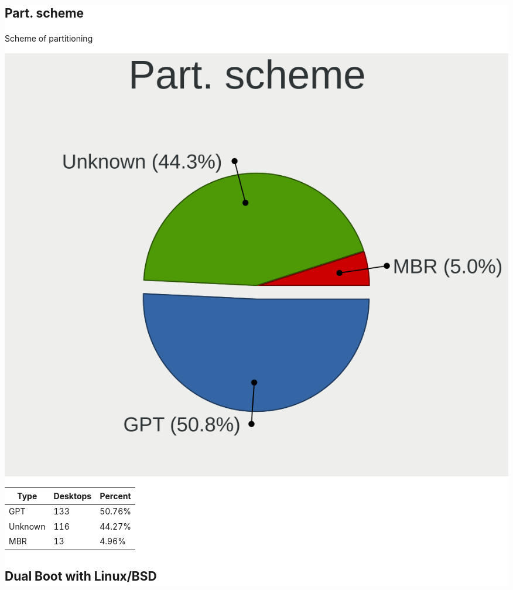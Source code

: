 Part. scheme
------------

Scheme of partitioning

![Part. scheme](./images/pie_chart/os_part_scheme.svg)


| Type    | Desktops | Percent |
|---------|----------|---------|
| GPT     | 133      | 50.76%  |
| Unknown | 116      | 44.27%  |
| MBR     | 13       | 4.96%   |

Dual Boot with Linux/BSD
------------------------
